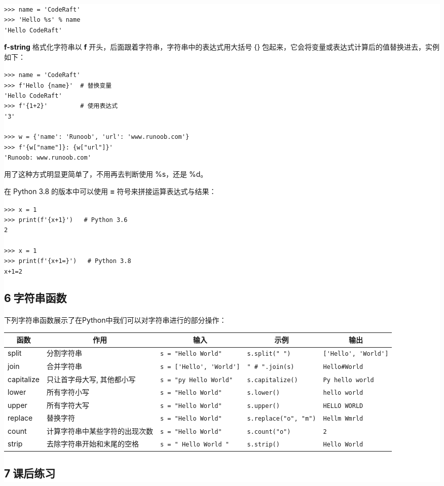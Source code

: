 ```
>>> name = 'CodeRaft'
>>> 'Hello %s' % name
'Hello CodeRaft'
```

**f-string** 格式化字符串以 **f** 开头，后面跟着字符串，字符串中的表达式用大括号 {} 包起来，它会将变量或表达式计算后的值替换进去，实例如下：

```
>>> name = 'CodeRaft'
>>> f'Hello {name}'  # 替换变量
'Hello CodeRaft'
>>> f'{1+2}'         # 使用表达式
'3'

>>> w = {'name': 'Runoob', 'url': 'www.runoob.com'}
>>> f'{w["name"]}: {w["url"]}'
'Runoob: www.runoob.com'
```

用了这种方式明显更简单了，不用再去判断使用 %s，还是 %d。

在 Python 3.8 的版本中可以使用 **=** 符号来拼接运算表达式与结果：

```
>>> x = 1
>>> print(f'{x+1}')   # Python 3.6
2

>>> x = 1
>>> print(f'{x+1=}')   # Python 3.8
x+1=2
```

## 6 字符串函数

下列字符串函数展示了在Python中我们可以对字符串进行的部分操作：

| 函数       | 作用                           | 输入                     | 示例                  | 输出                 |
| ---------- | ------------------------------ | ------------------------ | --------------------- | -------------------- |
| split      | 分割字符串                     | `s = "Hello World"`      | `s.split(" ")`        | `['Hello', 'World']` |
| join       | 合并字符串                     | `s = ['Hello', 'World']` | `" # ".join(s)`       | `Hello#World`        |
| capitalize | 只让首字母大写, 其他都小写     | `s = "py Hello World"`   | `s.capitalize()`      | `Py hello world`     |
| lower      | 所有字符小写                   | `s = "Hello World"`      | `s.lower()`           | `hello world`        |
| upper      | 所有字符大写                   | `s = "Hello World"`      | `s.upper()`           | `HELLO WORLD`        |
| replace    | 替换字符                       | `s = "Hello World"`      | `s.replace("o", "m")` | `Hellm Wmrld`        |
| count      | 计算字符串中某些字符的出现次数 | `s = "Hello World"`      | `s.count("o")`        | `2`                  |
| strip      | 去除字符串开始和末尾的空格     | `s = " Hello World "`    | `s.strip()`           | `Hello World`        |

## 7 课后练习
